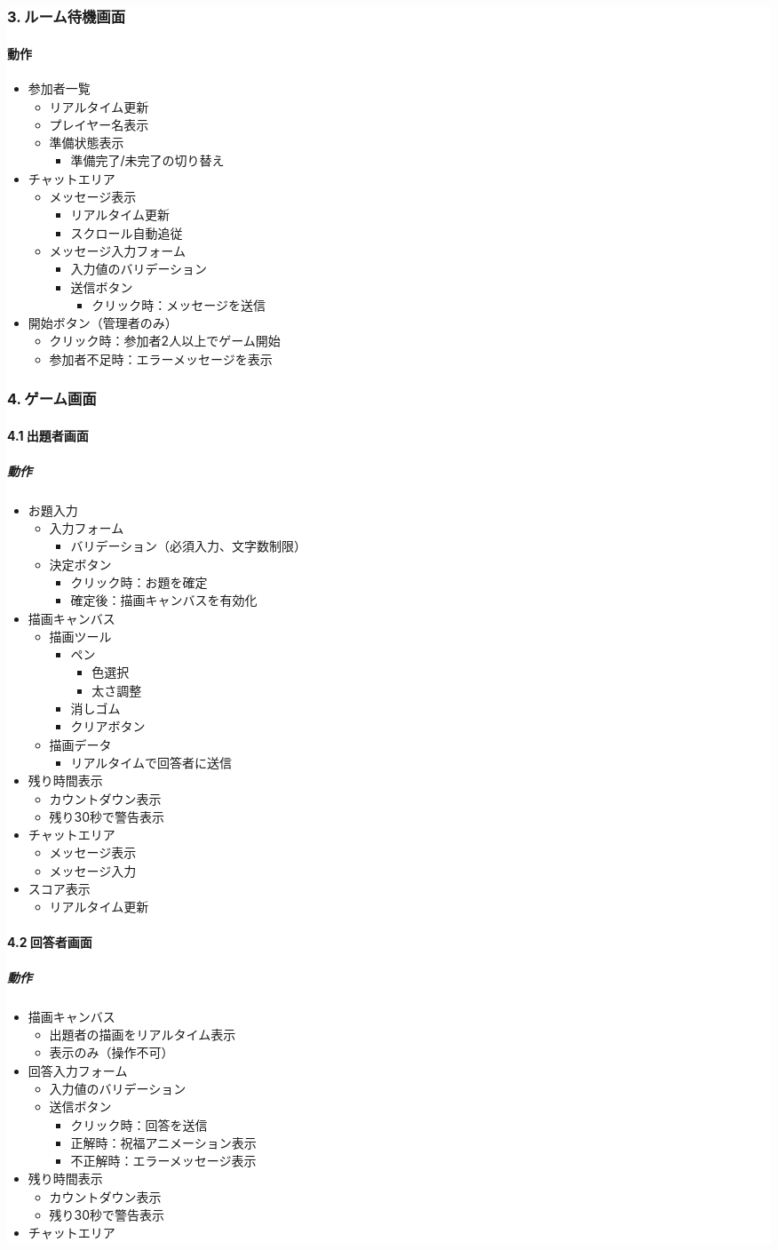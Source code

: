 ### 3. ルーム待機画面
#### 動作
- 参加者一覧
  - リアルタイム更新
  - プレイヤー名表示
  - 準備状態表示
    - 準備完了/未完了の切り替え
- チャットエリア
  - メッセージ表示
    - リアルタイム更新
    - スクロール自動追従
  - メッセージ入力フォーム
    - 入力値のバリデーション
    - 送信ボタン
      - クリック時：メッセージを送信
- 開始ボタン（管理者のみ）
  - クリック時：参加者2人以上でゲーム開始
  - 参加者不足時：エラーメッセージを表示

### 4. ゲーム画面
#### 4.1 出題者画面
##### 動作
- お題入力
  - 入力フォーム
    - バリデーション（必須入力、文字数制限）
  - 決定ボタン
    - クリック時：お題を確定
    - 確定後：描画キャンバスを有効化
- 描画キャンバス
  - 描画ツール
    - ペン
      - 色選択
      - 太さ調整
    - 消しゴム
    - クリアボタン
  - 描画データ
    - リアルタイムで回答者に送信
- 残り時間表示
  - カウントダウン表示
  - 残り30秒で警告表示
- チャットエリア
  - メッセージ表示
  - メッセージ入力
- スコア表示
  - リアルタイム更新

#### 4.2 回答者画面
##### 動作
- 描画キャンバス
  - 出題者の描画をリアルタイム表示
  - 表示のみ（操作不可）
- 回答入力フォーム
  - 入力値のバリデーション
  - 送信ボタン
    - クリック時：回答を送信
    - 正解時：祝福アニメーション表示
    - 不正解時：エラーメッセージ表示
- 残り時間表示
  - カウントダウン表示
  - 残り30秒で警告表示
- チャットエリア